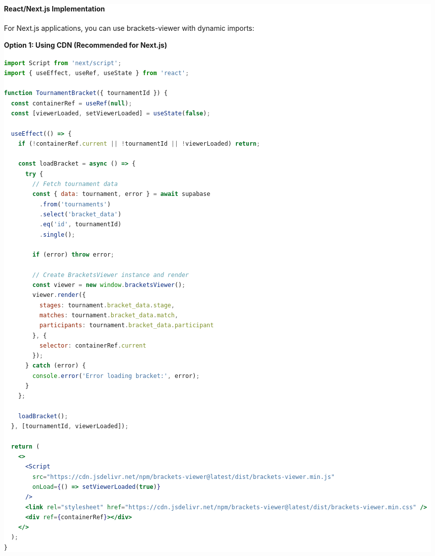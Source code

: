 #### React/Next.js Implementation

For Next.js applications, you can use brackets-viewer with dynamic imports:

**Option 1: Using CDN (Recommended for Next.js)**

```jsx
import Script from 'next/script';
import { useEffect, useRef, useState } from 'react';

function TournamentBracket({ tournamentId }) {
  const containerRef = useRef(null);
  const [viewerLoaded, setViewerLoaded] = useState(false);
  
  useEffect(() => {
    if (!containerRef.current || !tournamentId || !viewerLoaded) return;
    
    const loadBracket = async () => {
      try {
        // Fetch tournament data
        const { data: tournament, error } = await supabase
          .from('tournaments')
          .select('bracket_data')
          .eq('id', tournamentId)
          .single();
        
        if (error) throw error;
        
        // Create BracketsViewer instance and render
        const viewer = new window.bracketsViewer();
        viewer.render({
          stages: tournament.bracket_data.stage,
          matches: tournament.bracket_data.match,
          participants: tournament.bracket_data.participant
        }, {
          selector: containerRef.current
        });
      } catch (error) {
        console.error('Error loading bracket:', error);
      }
    };
    
    loadBracket();
  }, [tournamentId, viewerLoaded]);
  
  return (
    <>
      <Script 
        src="https://cdn.jsdelivr.net/npm/brackets-viewer@latest/dist/brackets-viewer.min.js"
        onLoad={() => setViewerLoaded(true)}
      />
      <link rel="stylesheet" href="https://cdn.jsdelivr.net/npm/brackets-viewer@latest/dist/brackets-viewer.min.css" />
      <div ref={containerRef}></div>
    </>
  );
}
```
